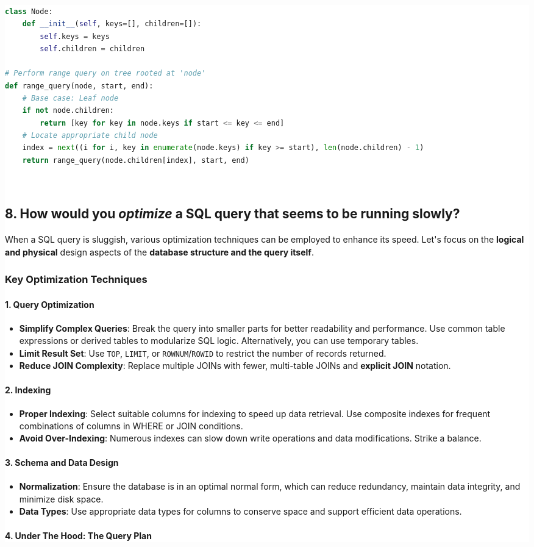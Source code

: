   ```python
  class Node:
      def __init__(self, keys=[], children=[]):
          self.keys = keys
          self.children = children

  # Perform range query on tree rooted at 'node'
  def range_query(node, start, end):
      # Base case: Leaf node
      if not node.children:
          return [key for key in node.keys if start <= key <= end]
      # Locate appropriate child node
      index = next((i for i, key in enumerate(node.keys) if key >= start), len(node.children) - 1)
      return range_query(node.children[index], start, end)
  ```
<br>

## 8. How would you _optimize_ a SQL query that seems to be running slowly?

When a SQL query is sluggish, various optimization techniques can be employed to enhance its speed. Let's focus on the **logical and physical** design aspects of the **database structure and the query itself**.

### Key Optimization Techniques

#### 1. Query Optimization

- **Simplify Complex Queries**: Break the query into smaller parts for better readability and performance. Use common table expressions or derived tables to modularize SQL logic. Alternatively, you can use temporary tables. 
- **Limit Result Set**: Use `TOP`, `LIMIT`, or `ROWNUM`/`ROWID` to restrict the number of records returned.
- **Reduce JOIN Complexity**: Replace multiple JOINs with fewer, multi-table JOINs and **explicit JOIN** notation.


#### 2. Indexing

- **Proper Indexing**: Select suitable columns for indexing to speed up data retrieval. Use composite indexes for frequent combinations of columns in WHERE or JOIN conditions.
- **Avoid Over-Indexing**: Numerous indexes can slow down write operations and data modifications. Strike a balance.

#### 3. Schema and Data Design

- **Normalization**: Ensure the database is in an optimal normal form, which can reduce redundancy, maintain data integrity, and minimize disk space.
- **Data Types**: Use appropriate data types for columns to conserve space and support efficient data operations.

#### 4. Under The Hood: The Query Plan
